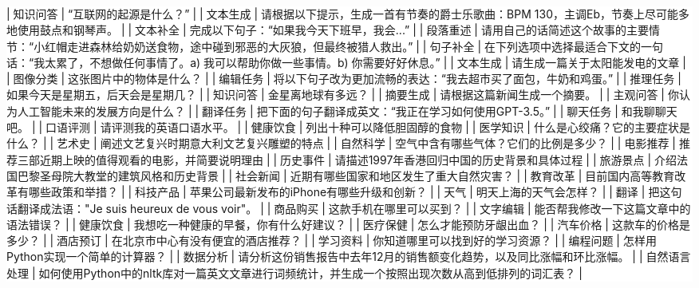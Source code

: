 | 知识问答 | “互联网的起源是什么？” |
| 文本生成 | 请根据以下提示，生成一首有节奏的爵士乐歌曲：BPM 130，主调Eb，节奏上尽可能多地使用鼓点和钢琴声。 |
| 文本补全 | 完成以下句子：“如果我今天下班早，我会...” |
| 段落重述 | 请用自己的话简述这个故事的主要情节：“小红帽走进森林给奶奶送食物，途中碰到邪恶的大灰狼，但最终被猎人救出。” |
| 句子补全 | 在下列选项中选择最适合下文的一句话：“我太累了，不想做任何事情了。a) 我可以帮助你做一些事情。b) 你需要好好休息。” |
| 文本生成 | 请生成一篇关于太阳能发电的文章 |
| 图像分类 | 这张图片中的物体是什么？ |
| 编辑任务 | 将以下句子改为更加流畅的表达：“我去超市买了面包，牛奶和鸡蛋。” |
| 推理任务 | 如果今天是星期五，后天会是星期几？ |
| 知识问答 | 金星离地球有多远？ |
| 摘要生成 | 请根据这篇新闻生成一个摘要。 |
| 主观问答 | 你认为人工智能未来的发展方向是什么？ |
| 翻译任务 | 把下面的句子翻译成英文：“我正在学习如何使用GPT-3.5。” |
| 聊天任务 | 和我聊聊天吧。 |
| 口语评测 | 请评测我的英语口语水平。 |
| 健康饮食                      | 列出十种可以降低胆固醇的食物                                                                                                                                                                                                                                  |
| 医学知识                     | 什么是心绞痛？它的主要症状是什么？                                                                                                                                                                                                                                |
| 艺术史                           | 阐述文艺复兴时期意大利文艺复兴雕塑的特点                                                                                                                                                                                                                  |
| 自然科学                       | 空气中含有哪些气体？它们的比例是多少？                                                                                                                                                                                                                          |
| 电影推荐                       | 推荐三部近期上映的值得观看的电影，并简要说明理由                                                                                                                                                                                                          |
| 历史事件                       | 请描述1997年香港回归中国的历史背景和具体过程                                                                                                                                                                                                            |
| 旅游景点                       | 介绍法国巴黎圣母院大教堂的建筑风格和历史背景                                                                                                                                                                                                                |
| 社会新闻                       | 近期有哪些国家和地区发生了重大自然灾害？                                                                                                                                                                                                                    |
| 教育改革                       | 目前国内高等教育改革有哪些政策和举措？                                                                                                                                                                                                                        |
| 科技产品                       | 苹果公司最新发布的iPhone有哪些升级和创新？                                                                                                                                                                                                              |
| 天气                                                        | 明天上海的天气会怎样？                                                                                        |
| 翻译                                                    | 把这句话翻译成法语："Je suis heureux de vous voir"。                                                     |
| 商品购买                                                  | 这款手机在哪里可以买到？                                                                                      |
| 文字编辑                                                  | 能否帮我修改一下这篇文章中的语法错误？                                                                      |
| 健康饮食                                                  | 我想吃一种健康的早餐，你有什么好建议？                                                                       |
| 医疗保健                                                  | 怎么才能预防牙龈出血？                                                                                      |
| 汽车价格                                                  | 这款车的价格是多少？                                                                                        |
| 酒店预订                                                  | 在北京市中心有没有便宜的酒店推荐？                                                                         |
| 学习资料                                                  | 你知道哪里可以找到好的学习资源？                                                                           |
| 编程问题                                                  | 怎样用Python实现一个简单的计算器？                                                                          |
| 数据分析           | 请分析这份销售报告中去年12月的销售额变化趋势，以及同比涨幅和环比涨幅。                                                 |
| 自然语言处理     | 如何使用Python中的nltk库对一篇英文文章进行词频统计，并生成一个按照出现次数从高到低排列的词汇表？        |